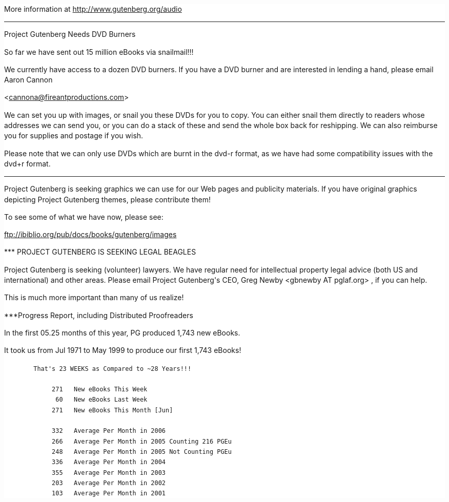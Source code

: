 More information at http://www.gutenberg.org/audio


***

Project Gutenberg Needs DVD Burners


So far we have sent out 15 million eBooks via snailmail!!!

We currently have access to a dozen DVD burners.  If you have a DVD burner
and are interested in lending a hand, please email Aaron Cannon

&lt;cannona@fireantproductions.com&gt;

We can set you up with images, or snail you these DVDs
for you to copy.  You can either snail them directly
to readers whose addresses we can send you, or you can
do a stack of these and send the whole box back for reshipping.
We can also reimburse you for supplies and postage if you wish.

Please note that we can only use DVDs which are burnt in the dvd-r format,
as we have had some compatibility issues with the dvd+r format.

***

Project Gutenberg is seeking graphics we can use for our Web
pages and publicity materials.  If you have original graphics
depicting Project Gutenberg themes, please contribute them!

To see some of what we have now, please see:

   ftp://ibiblio.org/pub/docs/books/gutenberg/images


*** PROJECT GUTENBERG IS SEEKING LEGAL BEAGLES

Project Gutenberg is seeking (volunteer) lawyers.
We have regular need for intellectual property legal advice
(both US and international) and other areas.  Please email
Project Gutenberg's CEO, Greg Newby &lt;gbnewby AT pglaf.org&gt; ,
if you can help.

This is much more important than many of us realize!


***Progress Report, including Distributed Proofreaders


  In the first 05.25 months of this year, PG produced 1,743 new eBooks.

It took us from Jul 1971 to May 1999 to produce our first 1,743 eBooks!

            That's 23 WEEKS as Compared to ~28 Years!!!

                 271   New eBooks This Week
                  60   New eBooks Last Week
                 271   New eBooks This Month [Jun]

                 332   Average Per Month in 2006
                 266   Average Per Month in 2005 Counting 216 PGEu
                 248   Average Per Month in 2005 Not Counting PGEu
                 336   Average Per Month in 2004
                 355   Average Per Month in 2003
                 203   Average Per Month in 2002
                 103   Average Per Month in 2001
